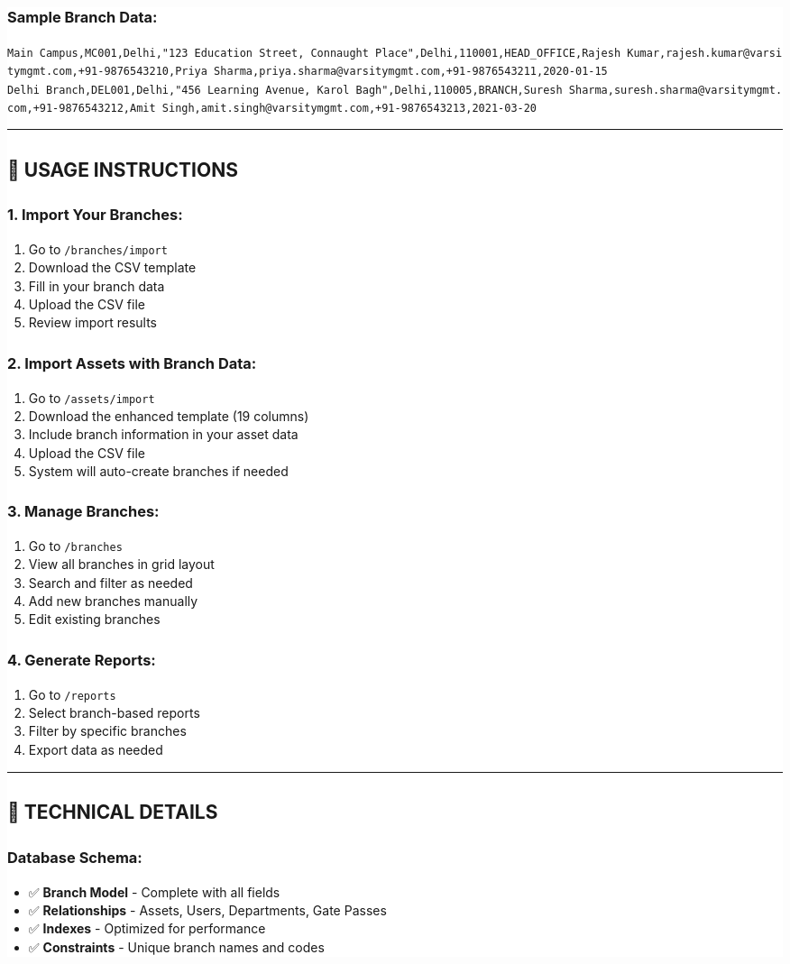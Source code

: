 ### **Sample Branch Data:**
```csv
Main Campus,MC001,Delhi,"123 Education Street, Connaught Place",Delhi,110001,HEAD_OFFICE,Rajesh Kumar,rajesh.kumar@varsitymgmt.com,+91-9876543210,Priya Sharma,priya.sharma@varsitymgmt.com,+91-9876543211,2020-01-15
Delhi Branch,DEL001,Delhi,"456 Learning Avenue, Karol Bagh",Delhi,110005,BRANCH,Suresh Sharma,suresh.sharma@varsitymgmt.com,+91-9876543212,Amit Singh,amit.singh@varsitymgmt.com,+91-9876543213,2021-03-20
```

---

## 🎯 **USAGE INSTRUCTIONS**

### **1. Import Your Branches:**
1. Go to `/branches/import`
2. Download the CSV template
3. Fill in your branch data
4. Upload the CSV file
5. Review import results

### **2. Import Assets with Branch Data:**
1. Go to `/assets/import`
2. Download the enhanced template (19 columns)
3. Include branch information in your asset data
4. Upload the CSV file
5. System will auto-create branches if needed

### **3. Manage Branches:**
1. Go to `/branches`
2. View all branches in grid layout
3. Search and filter as needed
4. Add new branches manually
5. Edit existing branches

### **4. Generate Reports:**
1. Go to `/reports`
2. Select branch-based reports
3. Filter by specific branches
4. Export data as needed

---

## 🔧 **TECHNICAL DETAILS**

### **Database Schema:**
- ✅ **Branch Model** - Complete with all fields
- ✅ **Relationships** - Assets, Users, Departments, Gate Passes
- ✅ **Indexes** - Optimized for performance
- ✅ **Constraints** - Unique branch names and codes
